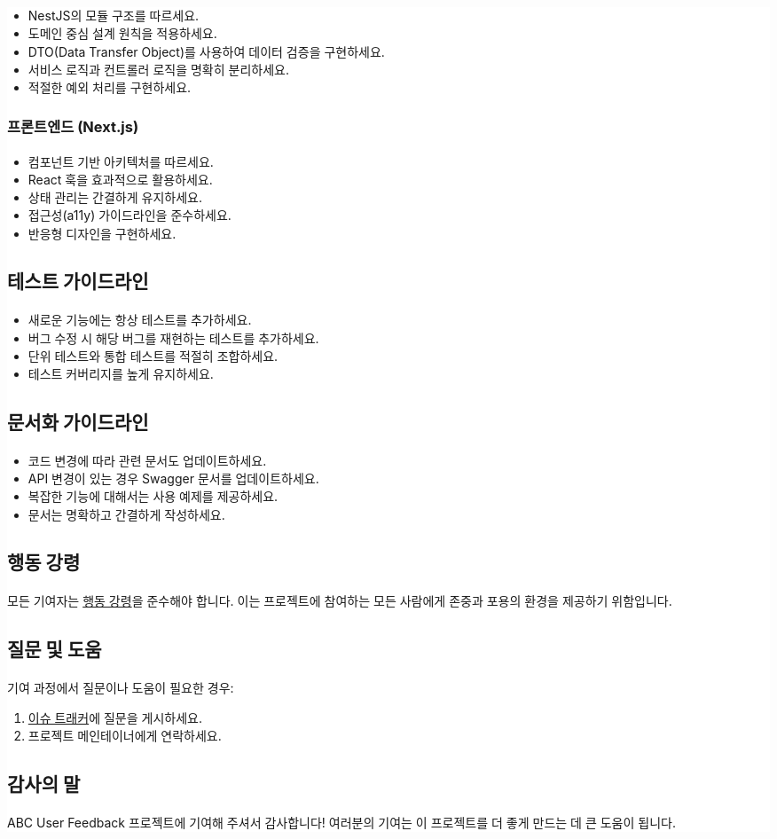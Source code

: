 - NestJS의 모듈 구조를 따르세요.
- 도메인 중심 설계 원칙을 적용하세요.
- DTO(Data Transfer Object)를 사용하여 데이터 검증을 구현하세요.
- 서비스 로직과 컨트롤러 로직을 명확히 분리하세요.
- 적절한 예외 처리를 구현하세요.

### 프론트엔드 (Next.js)

- 컴포넌트 기반 아키텍처를 따르세요.
- React 훅을 효과적으로 활용하세요.
- 상태 관리는 간결하게 유지하세요.
- 접근성(a11y) 가이드라인을 준수하세요.
- 반응형 디자인을 구현하세요.

## 테스트 가이드라인

- 새로운 기능에는 항상 테스트를 추가하세요.
- 버그 수정 시 해당 버그를 재현하는 테스트를 추가하세요.
- 단위 테스트와 통합 테스트를 적절히 조합하세요.
- 테스트 커버리지를 높게 유지하세요.

## 문서화 가이드라인

- 코드 변경에 따라 관련 문서도 업데이트하세요.
- API 변경이 있는 경우 Swagger 문서를 업데이트하세요.
- 복잡한 기능에 대해서는 사용 예제를 제공하세요.
- 문서는 명확하고 간결하게 작성하세요.

## 행동 강령

모든 기여자는 [행동 강령](https://github.com/line/abc-user-feedback/blob/main/CODE_OF_CONDUCT.md)을 준수해야 합니다. 이는 프로젝트에 참여하는 모든 사람에게 존중과 포용의 환경을 제공하기 위함입니다.

## 질문 및 도움

기여 과정에서 질문이나 도움이 필요한 경우:

1. [이슈 트래커](https://github.com/line/abc-user-feedback/issues)에 질문을 게시하세요.
2. 프로젝트 메인테이너에게 연락하세요.

## 감사의 말

ABC User Feedback 프로젝트에 기여해 주셔서 감사합니다! 여러분의 기여는 이 프로젝트를 더 좋게 만드는 데 큰 도움이 됩니다.
